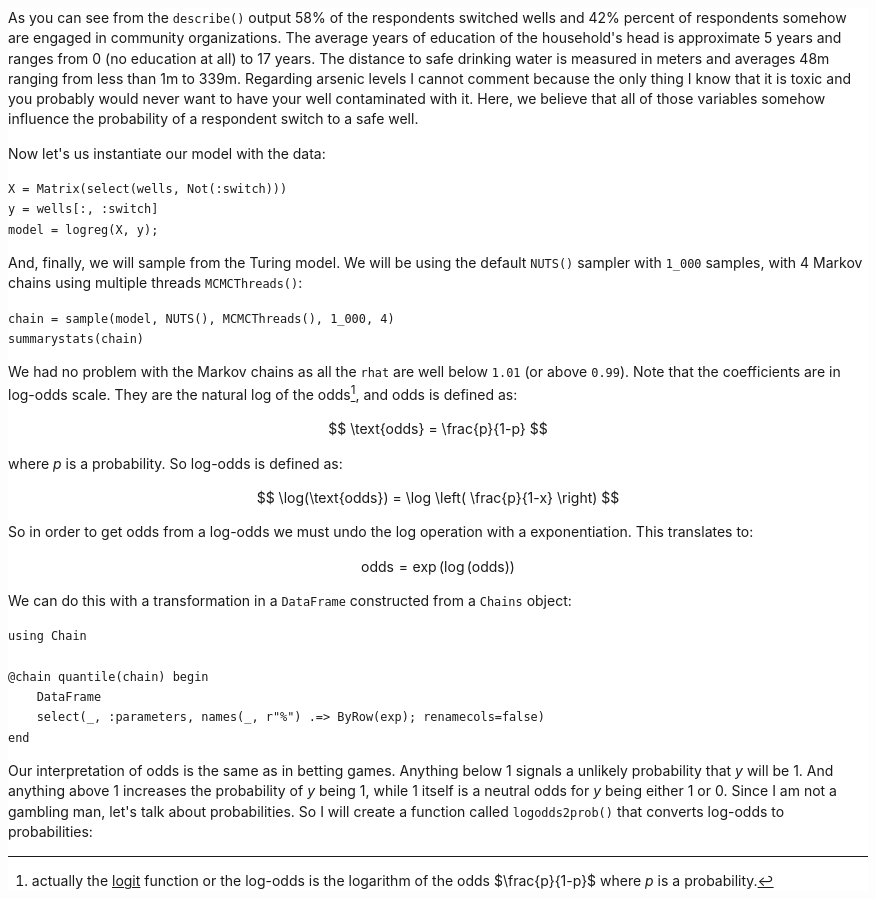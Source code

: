 As you can see from the `describe()` output 58% of the respondents switched wells and 42% percent of respondents
somehow are engaged in community organizations. The average years of education of the household's head is approximate
5 years and ranges from 0 (no education at all) to 17 years. The distance to safe drinking water is measured in meters
and averages 48m ranging from less than 1m to 339m. Regarding arsenic levels I cannot comment because the only thing I
know that it is toxic and you probably would never want to have your well contaminated with it. Here, we believe that all
of those variables somehow influence the probability of a respondent switch to a safe well.

Now let's us instantiate our model with the data:

````julia:ex4
X = Matrix(select(wells, Not(:switch)))
y = wells[:, :switch]
model = logreg(X, y);
````

And, finally, we will sample from the Turing model. We will be using the default `NUTS()` sampler with `1_000` samples, with
4 Markov chains using multiple threads `MCMCThreads()`:

````julia:ex5
chain = sample(model, NUTS(), MCMCThreads(), 1_000, 4)
summarystats(chain)
````

We had no problem with the Markov chains as all the `rhat` are well below `1.01` (or above `0.99`).
Note that the coefficients are in log-odds scale. They are the natural log of the odds[^logit], and odds is
defined as:

$$ \text{odds} = \frac{p}{1-p} $$

where $p$ is a probability. So log-odds is defined as:

$$ \log(\text{odds}) = \log \left( \frac{p}{1-x} \right) $$

So in order to get odds from a log-odds we must undo the log operation with a exponentiation.
This translates to:

$$ \text{odds} = \exp ( \log ( \text{odds} )) $$

We can do this with a transformation in a `DataFrame` constructed from a `Chains` object:

````julia:ex6
using Chain

@chain quantile(chain) begin
    DataFrame
    select(_, :parameters, names(_, r"%") .=> ByRow(exp); renamecols=false)
end
````

Our interpretation of odds is the same as in betting games. Anything below 1 signals a unlikely probability that $y$ will be $1$.
And anything above 1 increases the probability of $y$ being $1$, while 1 itself is a neutral odds for $y$ being either $1$ or $0$.
Since I am not a gambling man, let's talk about probabilities. So I will create a function called `logodds2prob()` that converts
log-odds to probabilities:


[^logit]: actually the [logit](https://en.wikipedia.org/wiki/Logit) function or the log-odds is the logarithm of the odds $\frac{p}{1-p}$ where $p$ is a probability.